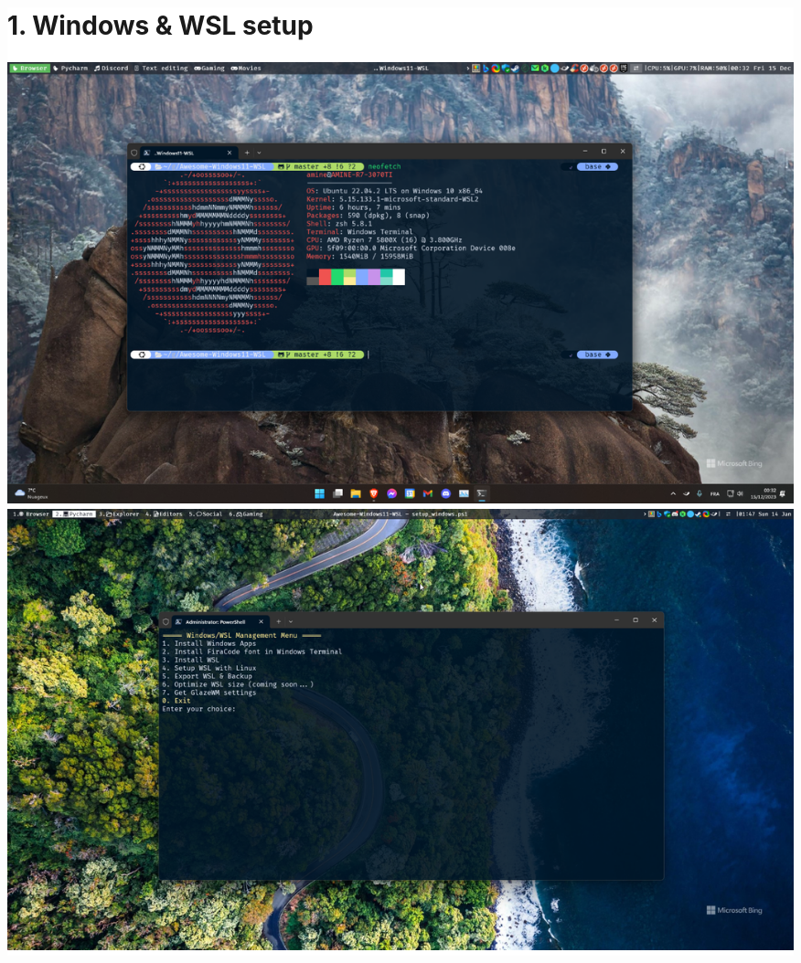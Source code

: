 # 1. Windows & WSL setup

![Windows WSL Terminal with taskbar](../images/windows_wsl_terminal_taskbar.png)
![windows setup_image](../images/windows_setup_image.jpeg)
